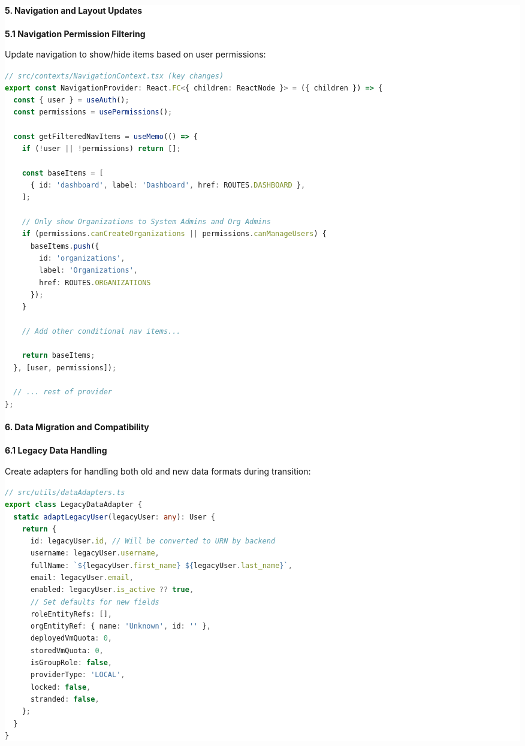 #### 5. Navigation and Layout Updates

**5.1 Navigation Permission Filtering**

Update navigation to show/hide items based on user permissions:

```typescript
// src/contexts/NavigationContext.tsx (key changes)
export const NavigationProvider: React.FC<{ children: ReactNode }> = ({ children }) => {
  const { user } = useAuth();
  const permissions = usePermissions();
  
  const getFilteredNavItems = useMemo(() => {
    if (!user || !permissions) return [];
    
    const baseItems = [
      { id: 'dashboard', label: 'Dashboard', href: ROUTES.DASHBOARD },
    ];
    
    // Only show Organizations to System Admins and Org Admins
    if (permissions.canCreateOrganizations || permissions.canManageUsers) {
      baseItems.push({
        id: 'organizations',
        label: 'Organizations', 
        href: ROUTES.ORGANIZATIONS
      });
    }
    
    // Add other conditional nav items...
    
    return baseItems;
  }, [user, permissions]);
  
  // ... rest of provider
};
```

#### 6. Data Migration and Compatibility

**6.1 Legacy Data Handling**

Create adapters for handling both old and new data formats during transition:

```typescript
// src/utils/dataAdapters.ts
export class LegacyDataAdapter {
  static adaptLegacyUser(legacyUser: any): User {
    return {
      id: legacyUser.id, // Will be converted to URN by backend
      username: legacyUser.username,
      fullName: `${legacyUser.first_name} ${legacyUser.last_name}`,
      email: legacyUser.email,
      enabled: legacyUser.is_active ?? true,
      // Set defaults for new fields
      roleEntityRefs: [],
      orgEntityRef: { name: 'Unknown', id: '' },
      deployedVmQuota: 0,
      storedVmQuota: 0,
      isGroupRole: false,
      providerType: 'LOCAL',
      locked: false,
      stranded: false,
    };
  }
}
```
